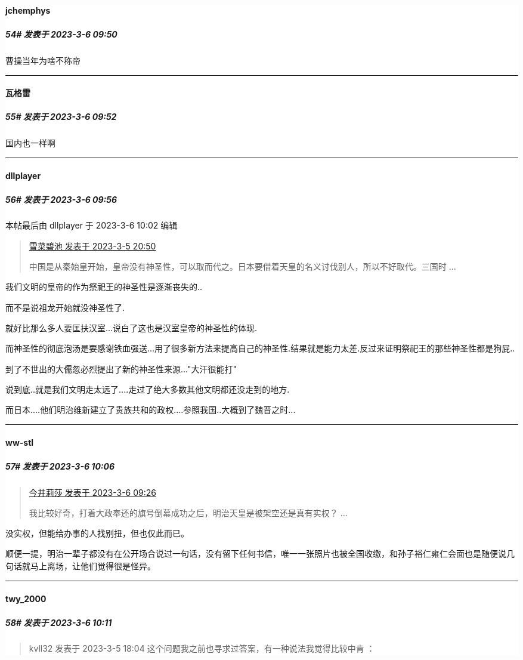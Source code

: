 ####  jchemphys  
##### 54#       发表于 2023-3-6 09:50

曹操当年为啥不称帝

*****

####  瓦格雷  
##### 55#       发表于 2023-3-6 09:52

国内也一样啊  

*****

####  dllplayer  
##### 56#       发表于 2023-3-6 09:56

 本帖最后由 dllplayer 于 2023-3-6 10:02 编辑 
<blockquote><a href="httphttps://bbs.saraba1st.com/2b/forum.php?mod=redirect&amp;goto=findpost&amp;pid=59977022&amp;ptid=2122618" target="_blank">雪菜碧池 发表于 2023-3-5 20:50</a>

中国是从秦始皇开始，皇帝没有神圣性，可以取而代之。日本要借着天皇的名义讨伐别人，所以不好取代。三国时 ...</blockquote>

我们文明的皇帝的作为祭祀王的神圣性是逐渐丧失的..

而不是说祖龙开始就没神圣性了.

就好比那么多人要匡扶汉室...说白了这也是汉室皇帝的神圣性的体现.

而神圣性的彻底泡汤是要感谢铁血强送...用了很多新方法来提高自己的神圣性.结果就是能力太差.反过来证明祭祀王的那些神圣性都是狗屁..

到了不世出的大儒忽必烈提出了新的神圣性来源..."大汗很能打"

说到底..就是我们文明走太远了....走过了绝大多数其他文明都还没走到的地方.

而日本....他们明治维新建立了贵族共和的政权....参照我国..大概到了魏晋之时...

*****

####  ww-stl  
##### 57#       发表于 2023-3-6 10:06

<blockquote><a href="httphttps://bbs.saraba1st.com/2b/forum.php?mod=redirect&amp;goto=findpost&amp;pid=59982715&amp;ptid=2122618" target="_blank">今井莉莎 发表于 2023-3-6 09:26</a>

我比较好奇，打着大政奉还的旗号倒幕成功之后，明治天皇是被架空还是真有实权？ ...</blockquote>
没实权，但能给办事的人找别扭，但也仅此而已。

顺便一提，明治一辈子都没有在公开场合说过一句话，没有留下任何书信，唯一一张照片也被全国收缴，和孙子裕仁雍仁会面也是随便说几句话就马上离场，让他们觉得很是怪异。

*****

####  twy_2000  
##### 58#       发表于 2023-3-6 10:11

<blockquote>kvll32 发表于 2023-3-5 18:04
这个问题我之前也寻求过答案，有一种说法我觉得比较中肯 ：
